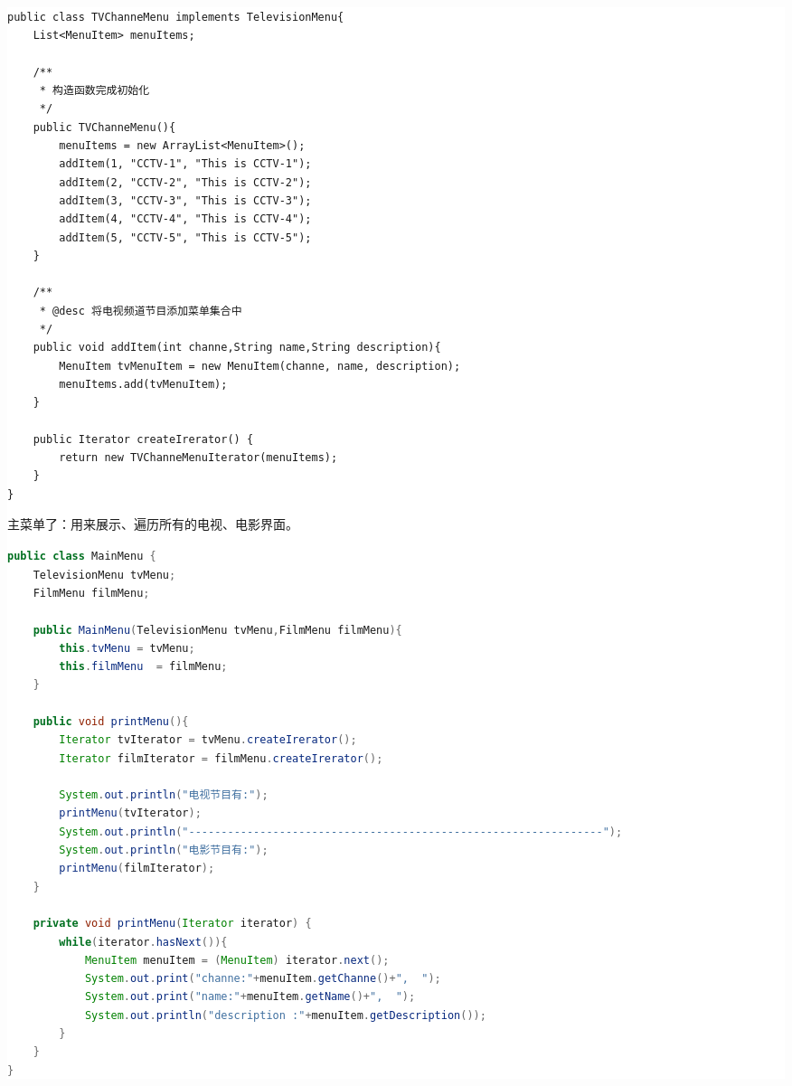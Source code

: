 ```
public class TVChanneMenu implements TelevisionMenu{
    List<MenuItem> menuItems;
    
    /**
     * 构造函数完成初始化
     */
    public TVChanneMenu(){
        menuItems = new ArrayList<MenuItem>();
        addItem(1, "CCTV-1", "This is CCTV-1");
        addItem(2, "CCTV-2", "This is CCTV-2");
        addItem(3, "CCTV-3", "This is CCTV-3");
        addItem(4, "CCTV-4", "This is CCTV-4");
        addItem(5, "CCTV-5", "This is CCTV-5");
    }
    
    /**
     * @desc 将电视频道节目添加菜单集合中
     */
    public void addItem(int channe,String name,String description){
        MenuItem tvMenuItem = new MenuItem(channe, name, description);
        menuItems.add(tvMenuItem);
    }
 
    public Iterator createIrerator() {
        return new TVChanneMenuIterator(menuItems);
    }
}
```

主菜单了：用来展示、遍历所有的电视、电影界面。

```java
public class MainMenu {
    TelevisionMenu tvMenu;
    FilmMenu filmMenu;
    
    public MainMenu(TelevisionMenu tvMenu,FilmMenu filmMenu){
        this.tvMenu = tvMenu;
        this.filmMenu  = filmMenu;
    }
    
    public void printMenu(){
        Iterator tvIterator = tvMenu.createIrerator();
        Iterator filmIterator = filmMenu.createIrerator();
        
        System.out.println("电视节目有:");
        printMenu(tvIterator);
        System.out.println("----------------------------------------------------------------");
        System.out.println("电影节目有:");
        printMenu(filmIterator);
    }
 
    private void printMenu(Iterator iterator) {
        while(iterator.hasNext()){
            MenuItem menuItem = (MenuItem) iterator.next();
            System.out.print("channe:"+menuItem.getChanne()+",  ");
            System.out.print("name:"+menuItem.getName()+",  ");
            System.out.println("description :"+menuItem.getDescription());
        }
    }
}
```
